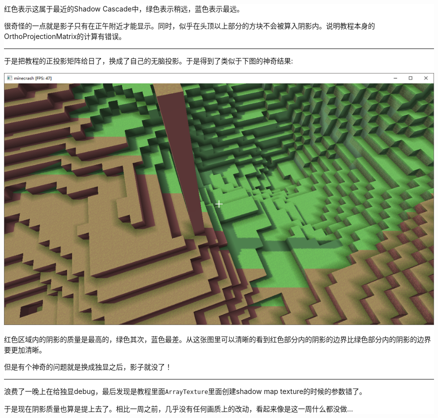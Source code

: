 红色表示这属于最近的Shadow Cascade中，绿色表示稍远，蓝色表示最远。

很奇怪的一点就是影子只有在正午附近才能显示。同时，似乎在头顶以上部分的方块不会被算入阴影内。说明教程本身的OrthoProjectionMatrix的计算有错误。

---

于是把教程的正投影矩阵给日了，换成了自己的无脑投影。于是得到了类似于下图的神奇结果:

![cascadeShadow](cascadeShadow.png)

红色区域内的阴影的质量是最高的，绿色其次，蓝色最差。从这张图里可以清晰的看到红色部分内的阴影的边界比绿色部分内的阴影的边界要更加清晰。

但是有个神奇的问题就是换成独显之后，影子就没了！

---

浪费了一晚上在给独显debug，最后发现是教程里面`ArrayTexture`里面创建shadow map texture的时候的参数错了。

于是现在阴影质量也算是提上去了。相比一周之前，几乎没有任何画质上的改动，看起来像是这一周什么都没做...
